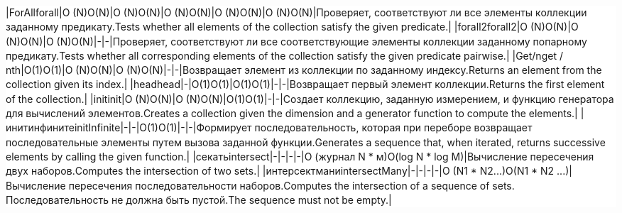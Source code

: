|<span data-ttu-id="f8cca-305">ForAll</span><span class="sxs-lookup"><span data-stu-id="f8cca-305">forall</span></span>|<span data-ttu-id="f8cca-306">O (N)</span><span class="sxs-lookup"><span data-stu-id="f8cca-306">O(N)</span></span>|<span data-ttu-id="f8cca-307">O (N)</span><span class="sxs-lookup"><span data-stu-id="f8cca-307">O(N)</span></span>|<span data-ttu-id="f8cca-308">O (N)</span><span class="sxs-lookup"><span data-stu-id="f8cca-308">O(N)</span></span>|<span data-ttu-id="f8cca-309">O (N)</span><span class="sxs-lookup"><span data-stu-id="f8cca-309">O(N)</span></span>|<span data-ttu-id="f8cca-310">O (N)</span><span class="sxs-lookup"><span data-stu-id="f8cca-310">O(N)</span></span>|<span data-ttu-id="f8cca-311">Проверяет, соответствуют ли все элементы коллекции заданному предикату.</span><span class="sxs-lookup"><span data-stu-id="f8cca-311">Tests whether all elements of the collection satisfy the given predicate.</span></span>|
|<span data-ttu-id="f8cca-312">forall2</span><span class="sxs-lookup"><span data-stu-id="f8cca-312">forall2</span></span>|<span data-ttu-id="f8cca-313">O (N)</span><span class="sxs-lookup"><span data-stu-id="f8cca-313">O(N)</span></span>|<span data-ttu-id="f8cca-314">O (N)</span><span class="sxs-lookup"><span data-stu-id="f8cca-314">O(N)</span></span>|<span data-ttu-id="f8cca-315">O (N)</span><span class="sxs-lookup"><span data-stu-id="f8cca-315">O(N)</span></span>|-|-|<span data-ttu-id="f8cca-316">Проверяет, соответствуют ли все соответствующие элементы коллекции заданному попарному предикату.</span><span class="sxs-lookup"><span data-stu-id="f8cca-316">Tests whether all corresponding elements of the collection satisfy the given predicate pairwise.</span></span>|
|<span data-ttu-id="f8cca-317">Get/n</span><span class="sxs-lookup"><span data-stu-id="f8cca-317">get / nth</span></span>|<span data-ttu-id="f8cca-318">O(1)</span><span class="sxs-lookup"><span data-stu-id="f8cca-318">O(1)</span></span>|<span data-ttu-id="f8cca-319">O (N)</span><span class="sxs-lookup"><span data-stu-id="f8cca-319">O(N)</span></span>|<span data-ttu-id="f8cca-320">O (N)</span><span class="sxs-lookup"><span data-stu-id="f8cca-320">O(N)</span></span>|-|-|<span data-ttu-id="f8cca-321">Возвращает элемент из коллекции по заданному индексу.</span><span class="sxs-lookup"><span data-stu-id="f8cca-321">Returns an element from the collection given its index.</span></span>|
|<span data-ttu-id="f8cca-322">head</span><span class="sxs-lookup"><span data-stu-id="f8cca-322">head</span></span>|-|<span data-ttu-id="f8cca-323">O(1)</span><span class="sxs-lookup"><span data-stu-id="f8cca-323">O(1)</span></span>|<span data-ttu-id="f8cca-324">O(1)</span><span class="sxs-lookup"><span data-stu-id="f8cca-324">O(1)</span></span>|-|-|<span data-ttu-id="f8cca-325">Возвращает первый элемент коллекции.</span><span class="sxs-lookup"><span data-stu-id="f8cca-325">Returns the first element of the collection.</span></span>|
|<span data-ttu-id="f8cca-326">init</span><span class="sxs-lookup"><span data-stu-id="f8cca-326">init</span></span>|<span data-ttu-id="f8cca-327">O (N)</span><span class="sxs-lookup"><span data-stu-id="f8cca-327">O(N)</span></span>|<span data-ttu-id="f8cca-328">O (N)</span><span class="sxs-lookup"><span data-stu-id="f8cca-328">O(N)</span></span>|<span data-ttu-id="f8cca-329">O(1)</span><span class="sxs-lookup"><span data-stu-id="f8cca-329">O(1)</span></span>|-|-|<span data-ttu-id="f8cca-330">Создает коллекцию, заданную измерением, и функцию генератора для вычислений элементов.</span><span class="sxs-lookup"><span data-stu-id="f8cca-330">Creates a collection given the dimension and a generator function to compute the elements.</span></span>|
|<span data-ttu-id="f8cca-331">инитинфините</span><span class="sxs-lookup"><span data-stu-id="f8cca-331">initInfinite</span></span>|-|-|<span data-ttu-id="f8cca-332">O(1)</span><span class="sxs-lookup"><span data-stu-id="f8cca-332">O(1)</span></span>|-|-|<span data-ttu-id="f8cca-333">Формирует последовательность, которая при переборе возвращает последовательные элементы путем вызова заданной функции.</span><span class="sxs-lookup"><span data-stu-id="f8cca-333">Generates a sequence that, when iterated, returns successive elements by calling the given function.</span></span>|
|<span data-ttu-id="f8cca-334">секать</span><span class="sxs-lookup"><span data-stu-id="f8cca-334">intersect</span></span>|-|-|-|-|<span data-ttu-id="f8cca-335">O (журнал N &#42; м)</span><span class="sxs-lookup"><span data-stu-id="f8cca-335">O(log N &#42; log M)</span></span>|<span data-ttu-id="f8cca-336">Вычисление пересечения двух наборов.</span><span class="sxs-lookup"><span data-stu-id="f8cca-336">Computes the intersection of two sets.</span></span>|
|<span data-ttu-id="f8cca-337">интерсектмани</span><span class="sxs-lookup"><span data-stu-id="f8cca-337">intersectMany</span></span>|-|-|-|-|<span data-ttu-id="f8cca-338">O (N1 &#42; N2...)</span><span class="sxs-lookup"><span data-stu-id="f8cca-338">O(N1 &#42; N2 ...)</span></span>|<span data-ttu-id="f8cca-339">Вычисление пересечения последовательности наборов.</span><span class="sxs-lookup"><span data-stu-id="f8cca-339">Computes the intersection of a sequence of sets.</span></span> <span data-ttu-id="f8cca-340">Последовательность не должна быть пустой.</span><span class="sxs-lookup"><span data-stu-id="f8cca-340">The sequence must not be empty.</span></span>|